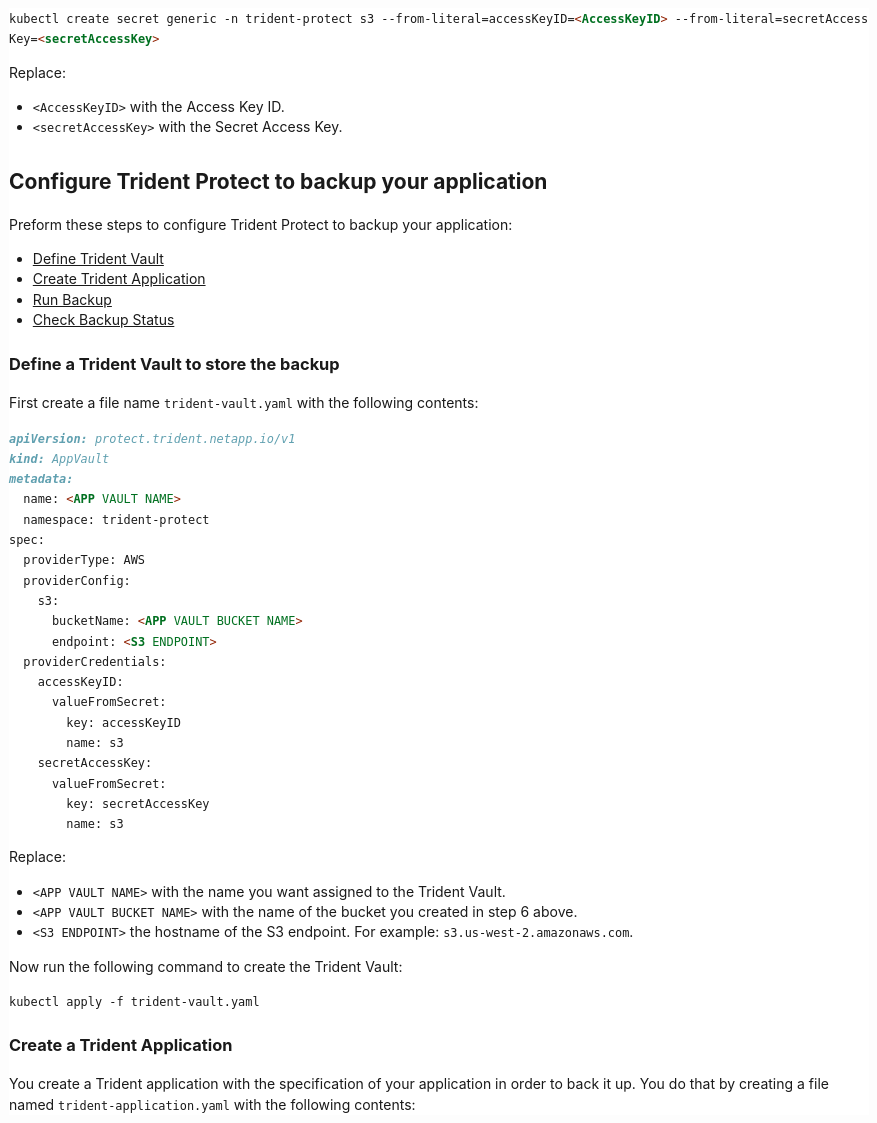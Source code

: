 ```markdown
kubectl create secret generic -n trident-protect s3 --from-literal=accessKeyID=<AccessKeyID> --from-literal=secretAccessKey=<secretAccessKey>
```

Replace:
- `<AccessKeyID>` with the Access Key ID.
- `<secretAccessKey>` with the Secret Access Key.

## Configure Trident Protect to backup your application
Preform these steps to configure Trident Protect to backup your application:
- [Define Trident Vault](#define-a-trident-vault-to-store-the-backup)
- [Create Trident Application](#create-a-trident-application)
- [Run Backup](#run-backup-for-application)
- [Check Backup Status](#check-backup-status)

### Define a Trident Vault to store the backup

First create a file name `trident-vault.yaml` with the following contents:

```markdown
apiVersion: protect.trident.netapp.io/v1
kind: AppVault
metadata:
  name: <APP VAULT NAME>
  namespace: trident-protect
spec:
  providerType: AWS
  providerConfig:
    s3:
      bucketName: <APP VAULT BUCKET NAME>
      endpoint: <S3 ENDPOINT>
  providerCredentials:
    accessKeyID:
      valueFromSecret:
        key: accessKeyID
        name: s3
    secretAccessKey:
      valueFromSecret:
        key: secretAccessKey
        name: s3
```

Replace:
- `<APP VAULT NAME>` with the name you want assigned to the Trident Vault.
- `<APP VAULT BUCKET NAME>` with the name of the bucket you created in step 6 above.
- `<S3 ENDPOINT>` the hostname of the S3 endpoint. For example: `s3.us-west-2.amazonaws.com`.

Now run the following command to create the Trident Vault:

```markdown
kubectl apply -f trident-vault.yaml
```

### Create a Trident Application
You create a Trident application with the specification of your application in order to back it up. You do that by creating a file named `trident-application.yaml` with the following contents:
